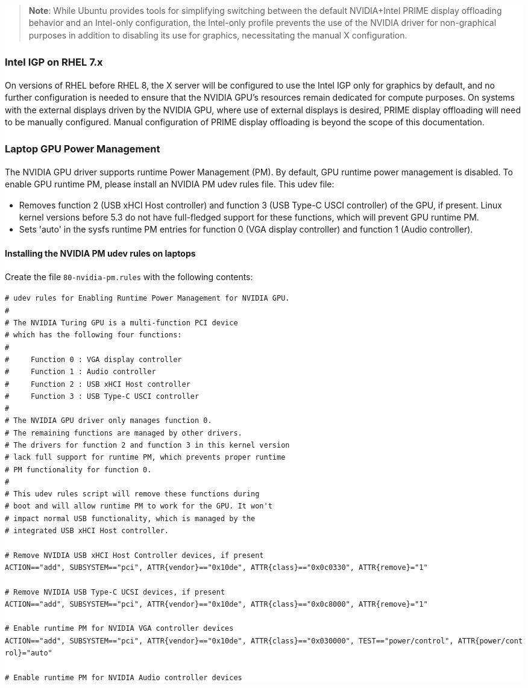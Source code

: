 > **Note**: While Ubuntu provides tools for simplifying switching between the
> default NVIDIA+Intel PRIME display offloading behavior and an Intel-only
> configuration, the Intel-only profile prevents the use of the NVIDIA driver
> for non-graphical purposes in addition to disabling its use for graphics,
> necessitating the manual X configuration.

### Intel IGP on RHEL 7.x

On versions of RHEL before RHEL 8, the X server will be configured to use
the Intel IGP only for graphics by default, and no further configuration is
needed to ensure that the NVIDIA GPU’s resources remain dedicated for compute
purposes. On systems with the external displays driven by the NVIDIA GPU,
where use of external displays is desired, PRIME display offloading will need
to be manually configured. Manual configuration of PRIME display offloading
is beyond the scope of this documentation.

### Laptop GPU Power Management

The NVIDIA GPU driver supports runtime Power Management (PM). By default,
GPU runtime power management is disabled. To enable GPU runtime PM, please
install an NVIDIA PM udev rules file. This udev file:

* Removes function 2 (USB xHCI Host controller) and function 3 (USB Type-C
  USCI controller) of the GPU, if present. Linux kernel versions before 5.3
  do not have full-fledged support for these functions, which will prevent
  GPU runtime PM.
* Sets 'auto' in the sysfs runtime PM entries for function 0 (VGA display
  controller) and function 1 (Audio controller).

#### Installing the NVIDIA PM udev rules on laptops

Create the file `80-nvidia-pm.rules` with the following contents:

```
# udev rules for Enabling Runtime Power Management for NVIDIA GPU.
#
# The NVIDIA Turing GPU is a multi-function PCI device
# which has the following four functions:
#
#     Function 0 : VGA display controller
#     Function 1 : Audio controller
#     Function 2 : USB xHCI Host controller
#     Function 3 : USB Type-C USCI controller
#
# The NVIDIA GPU driver only manages function 0.
# The remaining functions are managed by other drivers.
# The drivers for function 2 and function 3 in this kernel version
# lack full support for runtime PM, which prevents proper runtime
# PM functionality for function 0.
#
# This udev rules script will remove these functions during
# boot and will allow runtime PM to work for the GPU. It won't
# impact normal USB functionality, which is managed by the
# integrated USB xHCI Host controller.

# Remove NVIDIA USB xHCI Host Controller devices, if present
ACTION=="add", SUBSYSTEM=="pci", ATTR{vendor}=="0x10de", ATTR{class}=="0x0c0330", ATTR{remove}="1"

# Remove NVIDIA USB Type-C UCSI devices, if present
ACTION=="add", SUBSYSTEM=="pci", ATTR{vendor}=="0x10de", ATTR{class}=="0x0c8000", ATTR{remove}="1"

# Enable runtime PM for NVIDIA VGA controller devices
ACTION=="add", SUBSYSTEM=="pci", ATTR{vendor}=="0x10de", ATTR{class}=="0x030000", TEST=="power/control", ATTR{power/control}="auto"

# Enable runtime PM for NVIDIA Audio controller devices
```